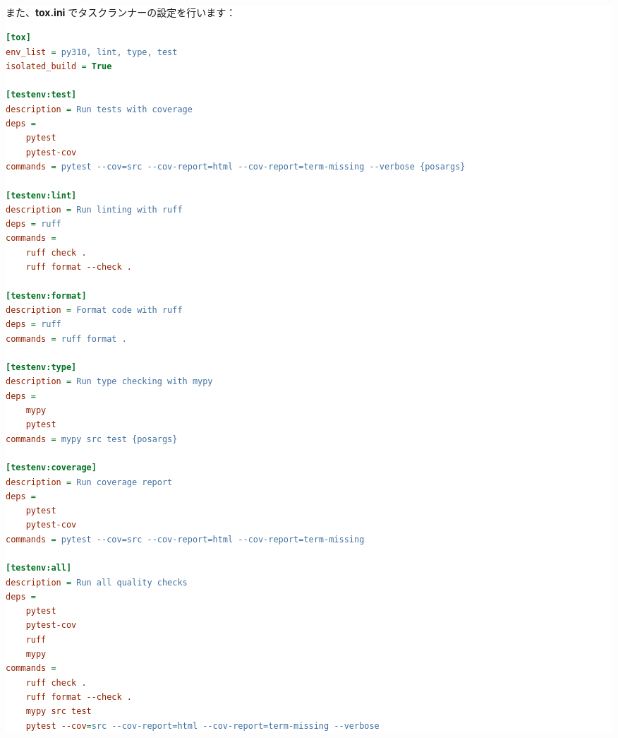 ```toml
```

また、**tox.ini** でタスクランナーの設定を行います：

```ini
[tox]
env_list = py310, lint, type, test
isolated_build = True

[testenv:test]
description = Run tests with coverage
deps =
    pytest
    pytest-cov
commands = pytest --cov=src --cov-report=html --cov-report=term-missing --verbose {posargs}

[testenv:lint]
description = Run linting with ruff
deps = ruff
commands =
    ruff check .
    ruff format --check .

[testenv:format]
description = Format code with ruff
deps = ruff
commands = ruff format .

[testenv:type]
description = Run type checking with mypy
deps =
    mypy
    pytest
commands = mypy src test {posargs}

[testenv:coverage]
description = Run coverage report
deps =
    pytest
    pytest-cov
commands = pytest --cov=src --cov-report=html --cov-report=term-missing

[testenv:all]
description = Run all quality checks
deps =
    pytest
    pytest-cov
    ruff
    mypy
commands =
    ruff check .
    ruff format --check .
    mypy src test
    pytest --cov=src --cov-report=html --cov-report=term-missing --verbose
```
